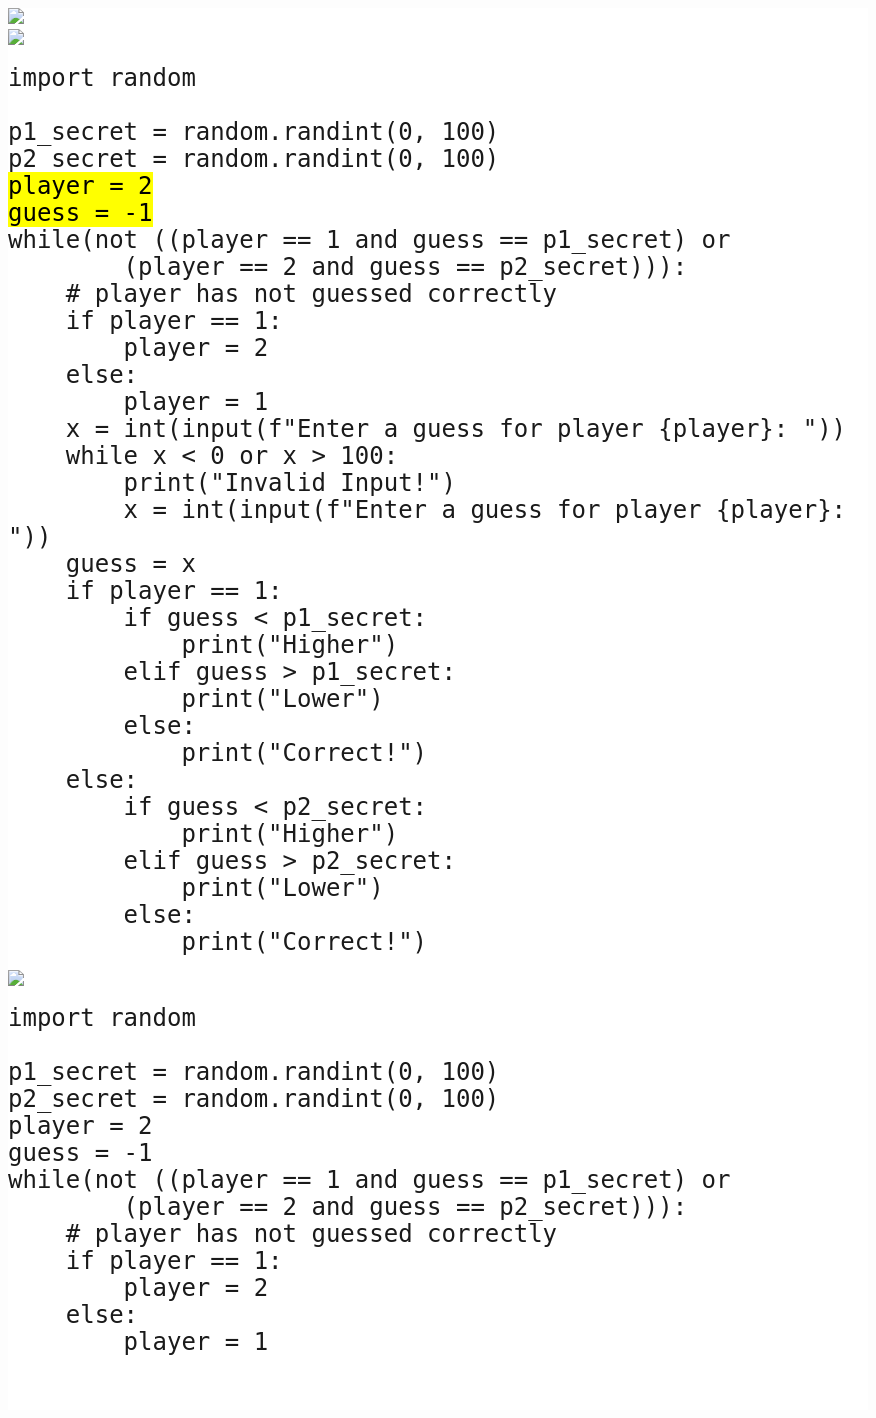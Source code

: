 <section>
	<img class="stretch plain" src="/intro-python/images/05/error1.png">
</section>

<section>
	<img class="stretch plain" src="/intro-python/images/05/error2.png">
</section>

<section>
    <pre><code style="font-size: 24px; line-height: 27px" class="language-python stretch">import random
<br>p1_secret = random.randint(0, 100)
p2_secret = random.randint(0, 100)
<mark>player = 2</mark>
<mark>guess = -1</mark>
while(not ((player == 1 and guess == p1_secret) or 
        (player == 2 and guess == p2_secret))): 
    # player has not guessed correctly
    if player == 1:
        player = 2
    else:
        player = 1
    x = int(input(f"Enter a guess for player {player}: "))
    while x < 0 or x > 100:
        print("Invalid Input!")
        x = int(input(f"Enter a guess for player {player}: "))
    guess = x
    if player == 1:
        if guess < p1_secret:
            print("Higher")
        elif guess > p1_secret:
            print("Lower")
        else:
            print("Correct!")
    else:
        if guess < p2_secret:
            print("Higher")
        elif guess > p2_secret:
            print("Lower")
        else:
            print("Correct!")
</code></pre>
</section>

<section>
	<img class="stretch plain" src="/intro-python/images/05/correct1.png">
</section>

<section>
    <pre><code style="font-size: 24px; line-height: 27px" class="language-python stretch">import random
<br>p1_secret = random.randint(0, 100)
p2_secret = random.randint(0, 100)
player = 2
guess = -1
while(not ((player == 1 and guess == p1_secret) or 
        (player == 2 and guess == p2_secret))): 
    # player has not guessed correctly
    if player == 1:
        player = 2
    else:
        player = 1